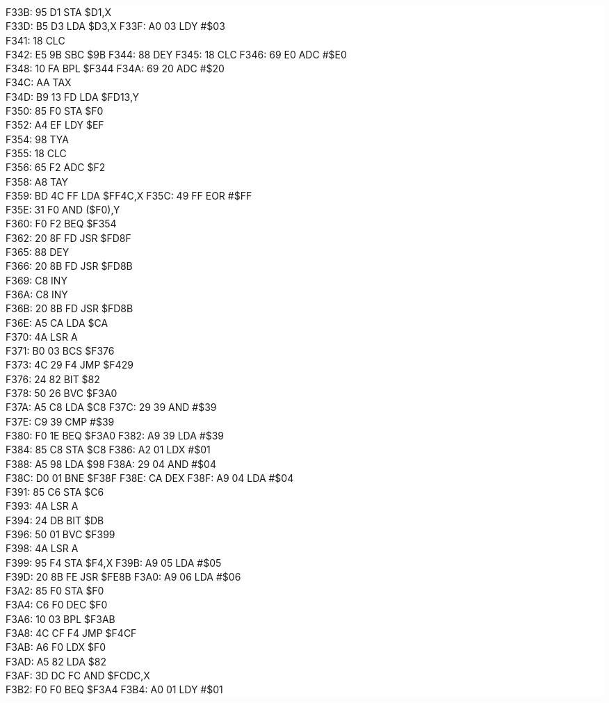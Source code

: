 F33B: 95 D1          STA     $D1,X           
F33D: B5 D3          LDA     $D3,X           
F33F: A0 03          LDY     #$03            
F341: 18             CLC                     
F342: E5 9B          SBC     $9B             
F344: 88             DEY                     
F345: 18             CLC                     
F346: 69 E0          ADC     #$E0            
F348: 10 FA          BPL     $F344           
F34A: 69 20          ADC     #$20            
F34C: AA             TAX                     
F34D: B9 13 FD       LDA     $FD13,Y         
F350: 85 F0          STA     $F0             
F352: A4 EF          LDY     $EF             
F354: 98             TYA                     
F355: 18             CLC                     
F356: 65 F2          ADC     $F2             
F358: A8             TAY                     
F359: BD 4C FF       LDA     $FF4C,X         
F35C: 49 FF          EOR     #$FF            
F35E: 31 F0          AND     ($F0),Y         
F360: F0 F2          BEQ     $F354           
F362: 20 8F FD       JSR     $FD8F           
F365: 88             DEY                     
F366: 20 8B FD       JSR     $FD8B           
F369: C8             INY                     
F36A: C8             INY                     
F36B: 20 8B FD       JSR     $FD8B           
F36E: A5 CA          LDA     $CA             
F370: 4A             LSR     A               
F371: B0 03          BCS     $F376           
F373: 4C 29 F4       JMP     $F429           
F376: 24 82          BIT     $82             
F378: 50 26          BVC     $F3A0           
F37A: A5 C8          LDA     $C8             
F37C: 29 39          AND     #$39            
F37E: C9 39          CMP     #$39            
F380: F0 1E          BEQ     $F3A0           
F382: A9 39          LDA     #$39            
F384: 85 C8          STA     $C8             
F386: A2 01          LDX     #$01            
F388: A5 98          LDA     $98             
F38A: 29 04          AND     #$04            
F38C: D0 01          BNE     $F38F           
F38E: CA             DEX                     
F38F: A9 04          LDA     #$04            
F391: 85 C6          STA     $C6             
F393: 4A             LSR     A               
F394: 24 DB          BIT     $DB             
F396: 50 01          BVC     $F399           
F398: 4A             LSR     A               
F399: 95 F4          STA     $F4,X           
F39B: A9 05          LDA     #$05            
F39D: 20 8B FE       JSR     $FE8B           
F3A0: A9 06          LDA     #$06            
F3A2: 85 F0          STA     $F0             
F3A4: C6 F0          DEC     $F0             
F3A6: 10 03          BPL     $F3AB           
F3A8: 4C CF F4       JMP     $F4CF           
F3AB: A6 F0          LDX     $F0             
F3AD: A5 82          LDA     $82             
F3AF: 3D DC FC       AND     $FCDC,X         
F3B2: F0 F0          BEQ     $F3A4           
F3B4: A0 01          LDY     #$01            